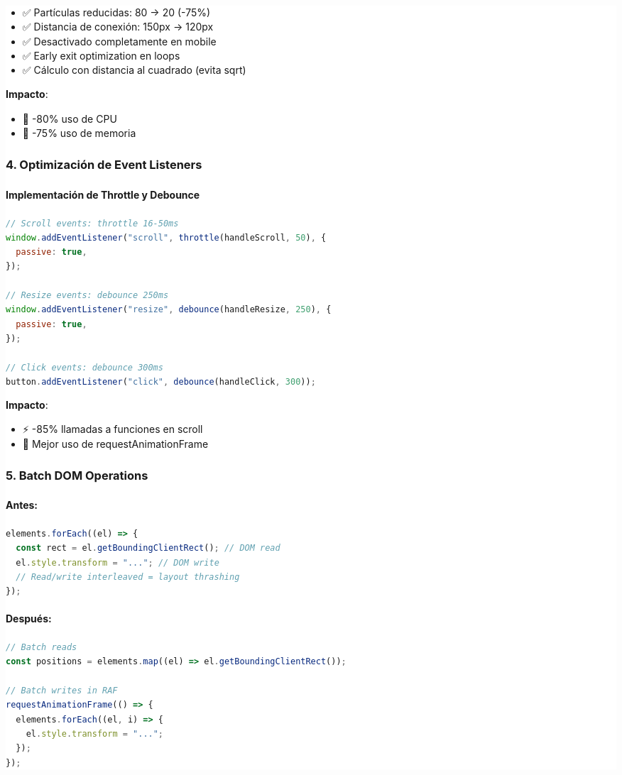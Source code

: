 - ✅ Partículas reducidas: 80 → 20 (-75%)
- ✅ Distancia de conexión: 150px → 120px
- ✅ Desactivado completamente en mobile
- ✅ Early exit optimization en loops
- ✅ Cálculo con distancia al cuadrado (evita sqrt)

**Impacto**:

- 🔋 -80% uso de CPU
- 💾 -75% uso de memoria

### 4. **Optimización de Event Listeners**

#### Implementación de Throttle y Debounce

```javascript
// Scroll events: throttle 16-50ms
window.addEventListener("scroll", throttle(handleScroll, 50), {
  passive: true,
});

// Resize events: debounce 250ms
window.addEventListener("resize", debounce(handleResize, 250), {
  passive: true,
});

// Click events: debounce 300ms
button.addEventListener("click", debounce(handleClick, 300));
```

**Impacto**:

- ⚡ -85% llamadas a funciones en scroll
- 🎯 Mejor uso de requestAnimationFrame

### 5. **Batch DOM Operations**

#### Antes:

```javascript
elements.forEach((el) => {
  const rect = el.getBoundingClientRect(); // DOM read
  el.style.transform = "..."; // DOM write
  // Read/write interleaved = layout thrashing
});
```

#### Después:

```javascript
// Batch reads
const positions = elements.map((el) => el.getBoundingClientRect());

// Batch writes in RAF
requestAnimationFrame(() => {
  elements.forEach((el, i) => {
    el.style.transform = "...";
  });
});
```
